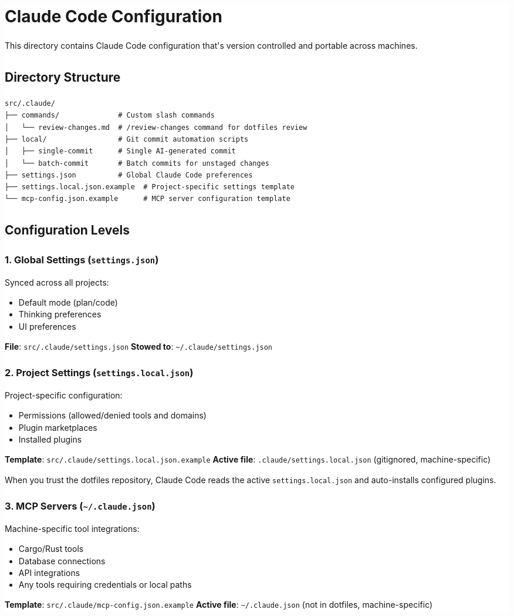 # Claude Code Configuration

This directory contains Claude Code configuration that's version controlled and portable across machines.

## Directory Structure

```
src/.claude/
├── commands/              # Custom slash commands
│   └── review-changes.md  # /review-changes command for dotfiles review
├── local/                 # Git commit automation scripts
│   ├── single-commit      # Single AI-generated commit
│   └── batch-commit       # Batch commits for unstaged changes
├── settings.json          # Global Claude Code preferences
├── settings.local.json.example  # Project-specific settings template
└── mcp-config.json.example      # MCP server configuration template
```

## Configuration Levels

### 1. Global Settings (`settings.json`)
Synced across all projects:
- Default mode (plan/code)
- Thinking preferences
- UI preferences

**File**: `src/.claude/settings.json`
**Stowed to**: `~/.claude/settings.json`

### 2. Project Settings (`settings.local.json`)
Project-specific configuration:
- Permissions (allowed/denied tools and domains)
- Plugin marketplaces
- Installed plugins

**Template**: `src/.claude/settings.local.json.example`
**Active file**: `.claude/settings.local.json` (gitignored, machine-specific)

When you trust the dotfiles repository, Claude Code reads the active `settings.local.json` and auto-installs configured plugins.

### 3. MCP Servers (`~/.claude.json`)
Machine-specific tool integrations:
- Cargo/Rust tools
- Database connections
- API integrations
- Any tools requiring credentials or local paths

**Template**: `src/.claude/mcp-config.json.example`
**Active file**: `~/.claude.json` (not in dotfiles, machine-specific)
